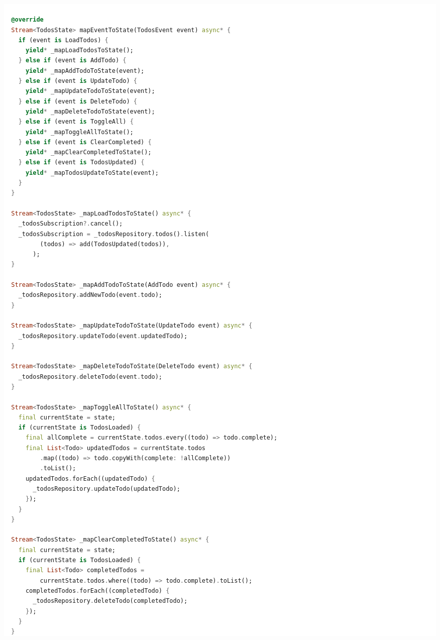 ```dart

  @override
  Stream<TodosState> mapEventToState(TodosEvent event) async* {
    if (event is LoadTodos) {
      yield* _mapLoadTodosToState();
    } else if (event is AddTodo) {
      yield* _mapAddTodoToState(event);
    } else if (event is UpdateTodo) {
      yield* _mapUpdateTodoToState(event);
    } else if (event is DeleteTodo) {
      yield* _mapDeleteTodoToState(event);
    } else if (event is ToggleAll) {
      yield* _mapToggleAllToState();
    } else if (event is ClearCompleted) {
      yield* _mapClearCompletedToState();
    } else if (event is TodosUpdated) {
      yield* _mapTodosUpdateToState(event);
    }
  }

  Stream<TodosState> _mapLoadTodosToState() async* {
    _todosSubscription?.cancel();
    _todosSubscription = _todosRepository.todos().listen(
          (todos) => add(TodosUpdated(todos)),
        );
  }

  Stream<TodosState> _mapAddTodoToState(AddTodo event) async* {
    _todosRepository.addNewTodo(event.todo);
  }

  Stream<TodosState> _mapUpdateTodoToState(UpdateTodo event) async* {
    _todosRepository.updateTodo(event.updatedTodo);
  }

  Stream<TodosState> _mapDeleteTodoToState(DeleteTodo event) async* {
    _todosRepository.deleteTodo(event.todo);
  }

  Stream<TodosState> _mapToggleAllToState() async* {
    final currentState = state;
    if (currentState is TodosLoaded) {
      final allComplete = currentState.todos.every((todo) => todo.complete);
      final List<Todo> updatedTodos = currentState.todos
          .map((todo) => todo.copyWith(complete: !allComplete))
          .toList();
      updatedTodos.forEach((updatedTodo) {
        _todosRepository.updateTodo(updatedTodo);
      });
    }
  }

  Stream<TodosState> _mapClearCompletedToState() async* {
    final currentState = state;
    if (currentState is TodosLoaded) {
      final List<Todo> completedTodos =
          currentState.todos.where((todo) => todo.complete).toList();
      completedTodos.forEach((completedTodo) {
        _todosRepository.deleteTodo(completedTodo);
      });
    }
  }

```